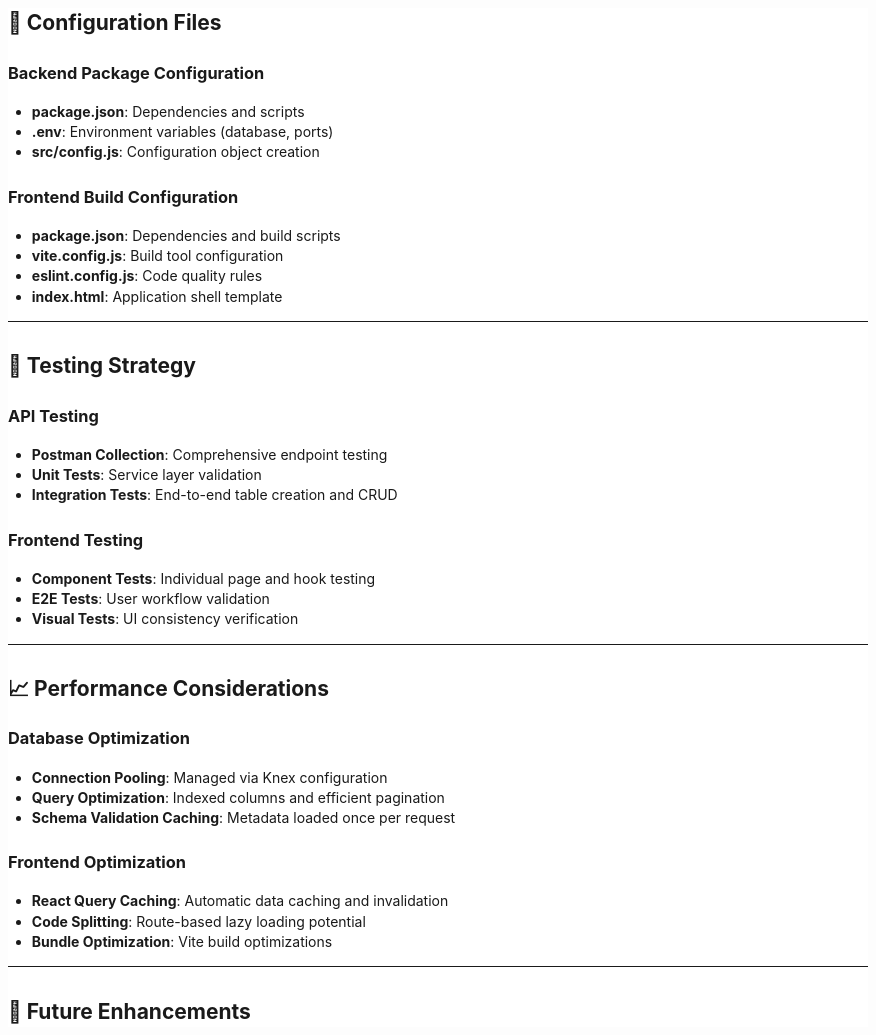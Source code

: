 
## 🔧 Configuration Files

### Backend Package Configuration

- **package.json**: Dependencies and scripts
- **.env**: Environment variables (database, ports)
- **src/config.js**: Configuration object creation

### Frontend Build Configuration

- **package.json**: Dependencies and build scripts
- **vite.config.js**: Build tool configuration
- **eslint.config.js**: Code quality rules
- **index.html**: Application shell template

---

## 🧪 Testing Strategy

### API Testing

- **Postman Collection**: Comprehensive endpoint testing
- **Unit Tests**: Service layer validation
- **Integration Tests**: End-to-end table creation and CRUD

### Frontend Testing

- **Component Tests**: Individual page and hook testing
- **E2E Tests**: User workflow validation
- **Visual Tests**: UI consistency verification

---

## 📈 Performance Considerations

### Database Optimization

- **Connection Pooling**: Managed via Knex configuration
- **Query Optimization**: Indexed columns and efficient pagination
- **Schema Validation Caching**: Metadata loaded once per request

### Frontend Optimization

- **React Query Caching**: Automatic data caching and invalidation
- **Code Splitting**: Route-based lazy loading potential
- **Bundle Optimization**: Vite build optimizations

---

## 🔮 Future Enhancements
